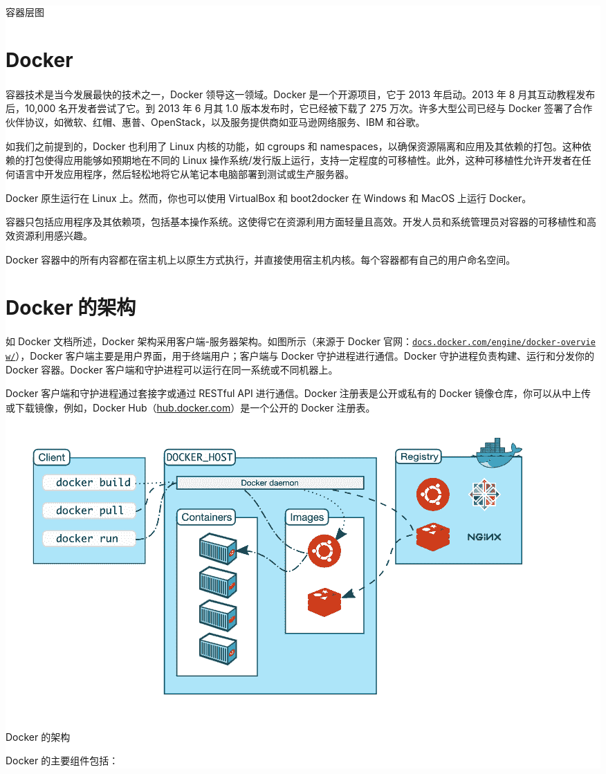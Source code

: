容器层图

# Docker

容器技术是当今发展最快的技术之一，Docker 领导这一领域。Docker 是一个开源项目，它于 2013 年启动。2013 年 8 月其互动教程发布后，10,000 名开发者尝试了它。到 2013 年 6 月其 1.0 版本发布时，它已经被下载了 275 万次。许多大型公司已经与 Docker 签署了合作伙伴协议，如微软、红帽、惠普、OpenStack，以及服务提供商如亚马逊网络服务、IBM 和谷歌。

如我们之前提到的，Docker 也利用了 Linux 内核的功能，如 cgroups 和 namespaces，以确保资源隔离和应用及其依赖的打包。这种依赖的打包使得应用能够如预期地在不同的 Linux 操作系统/发行版上运行，支持一定程度的可移植性。此外，这种可移植性允许开发者在任何语言中开发应用程序，然后轻松地将它从笔记本电脑部署到测试或生产服务器。

Docker 原生运行在 Linux 上。然而，你也可以使用 VirtualBox 和 boot2docker 在 Windows 和 MacOS 上运行 Docker。

容器只包括应用程序及其依赖项，包括基本操作系统。这使得它在资源利用方面轻量且高效。开发人员和系统管理员对容器的可移植性和高效资源利用感兴趣。

Docker 容器中的所有内容都在宿主机上以原生方式执行，并直接使用宿主机内核。每个容器都有自己的用户命名空间。

# Docker 的架构

如 Docker 文档所述，Docker 架构采用客户端-服务器架构。如图所示（来源于 Docker 官网：[`docs.docker.com/engine/docker-overview/`](https://docs.docker.com/engine/docker-overview/)），Docker 客户端主要是用户界面，用于终端用户；客户端与 Docker 守护进程进行通信。Docker 守护进程负责构建、运行和分发你的 Docker 容器。Docker 客户端和守护进程可以运行在同一系统或不同机器上。

Docker 客户端和守护进程通过套接字或通过 RESTful API 进行通信。Docker 注册表是公开或私有的 Docker 镜像仓库，你可以从中上传或下载镜像，例如，Docker Hub（[hub.docker.com](https://hub.docker.com/)）是一个公开的 Docker 注册表。

![](img/0ad926bf-861d-4c67-9004-46caa8f4fe7f.png)

Docker 的架构

Docker 的主要组件包括：
